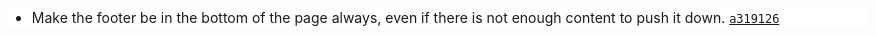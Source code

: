 - Make the footer be in the bottom of the page always, even if there is not enough content to push it down. [`a319126`](https://github.com/hyfloac/chatgpt-web/commit/a31912650fcfc6c17c3b0b70c43c04f1eb17ffe2)
